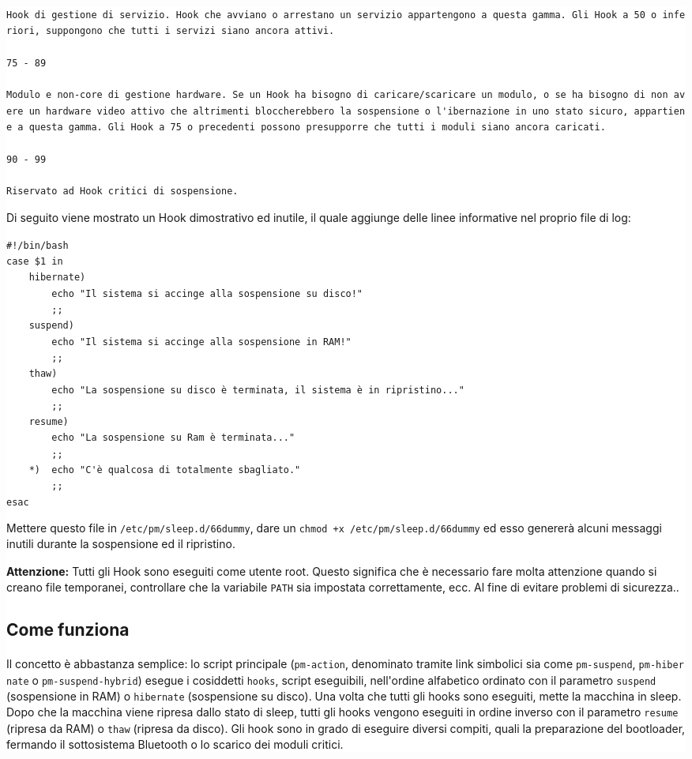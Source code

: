 	Hook di gestione di servizio. Hook che avviano o arrestano un servizio appartengono a questa gamma. Gli Hook a 50 o inferiori, suppongono che tutti i servizi siano ancora attivi.

	75 - 89

	Modulo e non-core di gestione hardware. Se un Hook ha bisogno di caricare/scaricare un modulo, o se ha bisogno di non avere un hardware video attivo che altrimenti bloccherebbero la sospensione o l'ibernazione in uno stato sicuro, appartiene a questa gamma. Gli Hook a 75 o precedenti possono presupporre che tutti i moduli siano ancora caricati.

	90 - 99

	Riservato ad Hook critici di sospensione.

Di seguito viene mostrato un Hook dimostrativo ed inutile, il quale aggiunge delle linee informative nel proprio file di log:

```
#!/bin/bash
case $1 in
    hibernate)
        echo "Il sistema si accinge alla sospensione su disco!"
        ;;
    suspend)
        echo "Il sistema si accinge alla sospensione in RAM!"
        ;;
    thaw)
        echo "La sospensione su disco è terminata, il sistema è in ripristino..."
        ;;
    resume)
        echo "La sospensione su Ram è terminata..."
        ;;
    *)  echo "C'è qualcosa di totalmente sbagliato."
        ;;
esac

```

Mettere questo file in `/etc/pm/sleep.d/66dummy`, dare un `chmod +x /etc/pm/sleep.d/66dummy` ed esso genererà alcuni messaggi inutili durante la sospensione ed il ripristino.

**Attenzione:** Tutti gli Hook sono eseguiti come utente root. Questo significa che è necessario fare molta attenzione quando si creano file temporanei, controllare che la variabile `PATH` sia impostata correttamente, ecc. Al fine di evitare problemi di sicurezza..

## Come funziona

Il concetto è abbastanza semplice: lo script principale (`pm-action`, denominato tramite link simbolici sia come `pm-suspend`, `pm-hibernate` o `pm-suspend-hybrid`) esegue i cosiddetti `hooks`, script eseguibili, nell'ordine alfabetico ordinato con il parametro `suspend` (sospensione in RAM) o `hibernate` (sospensione su disco). Una volta che tutti gli hooks sono eseguiti, mette la macchina in sleep. Dopo che la macchina viene ripresa dallo stato di sleep, tutti gli hooks vengono eseguiti in ordine inverso con il parametro `resume` (ripresa da RAM) o `thaw` (ripresa da disco). Gli hook sono in grado di eseguire diversi compiti, quali la preparazione del bootloader, fermando il sottosistema Bluetooth o lo scarico dei moduli critici.
